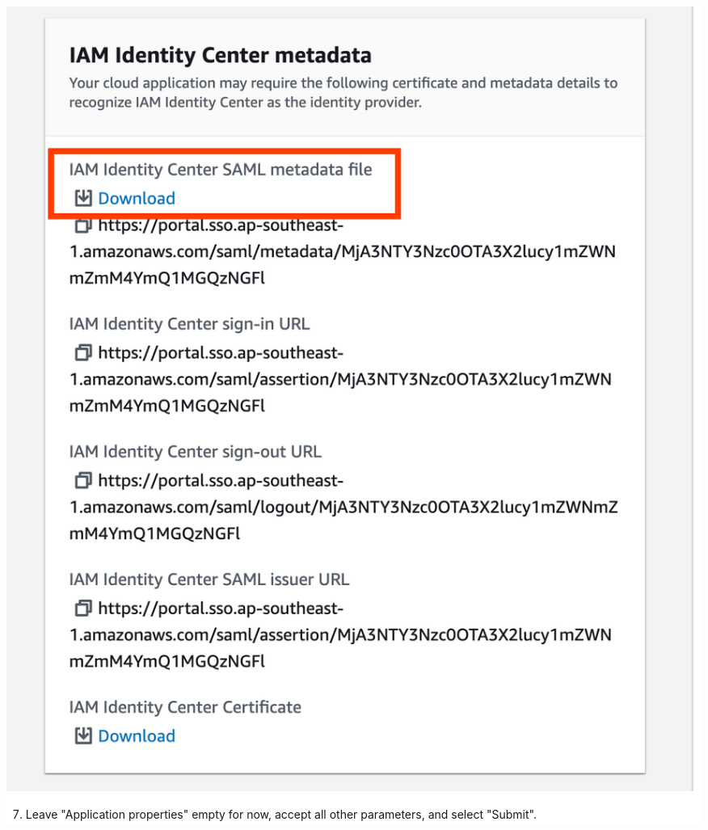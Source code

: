 ![IAM Identiy Center > Applications > Configure application > Download metadata file](/assets/images/2024-10-03-AWS-IAM-Identity-Center/aws_console_iam_identity_center_configure_application_download_metadata.png)

7. Leave "Application properties" empty for now, accept all other parameters, and select "Submit".
